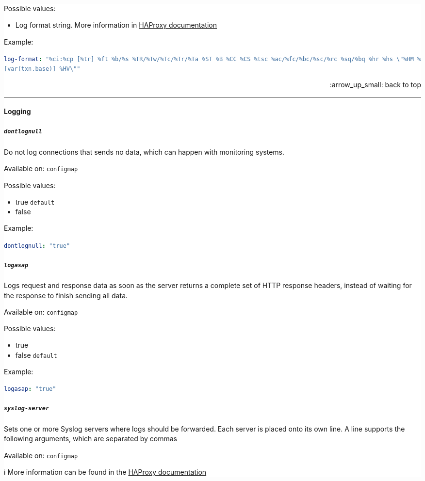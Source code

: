 Possible values:

- Log format string. More information in [HAProxy documentation](https://cbonte.github.io/haproxy-dconv/2.0/configuration.html#8.2.3)

Example:

```yaml
log-format: "%ci:%cp [%tr] %ft %b/%s %TR/%Tw/%Tc/%Tr/%Ta %ST %B %CC %CS %tsc %ac/%fc/%bc/%sc/%rc %sq/%bq %hr %hs \"%HM %[var(txn.base)] %HV\""
```

<p align='right'><a href='#available-annotations'>:arrow_up_small: back to top</a></p>

***

#### Logging

##### `dontlognull`

  Do not log connections that sends no data, which can happen with monitoring systems.

  Available on:  `configmap`

Possible values:

- true `default`
- false

Example:

```yaml
dontlognull: "true"
```

##### `logasap`

  Logs request and response data as soon as the server returns a complete set of HTTP response headers, instead of waiting for the response to finish sending all data.

  Available on:  `configmap`

Possible values:

- true
- false `default`

Example:

```yaml
logasap: "true"
```

##### `syslog-server`

  Sets one or more Syslog servers where logs should be forwarded. Each server is placed onto its own line. A line supports the following arguments, which are separated by commas

  Available on:  `configmap`

  :information_source: More information can be found in the [HAProxy documentation](https://cbonte.github.io/haproxy-dconv/2.0/configuration.html#3.1-log)

